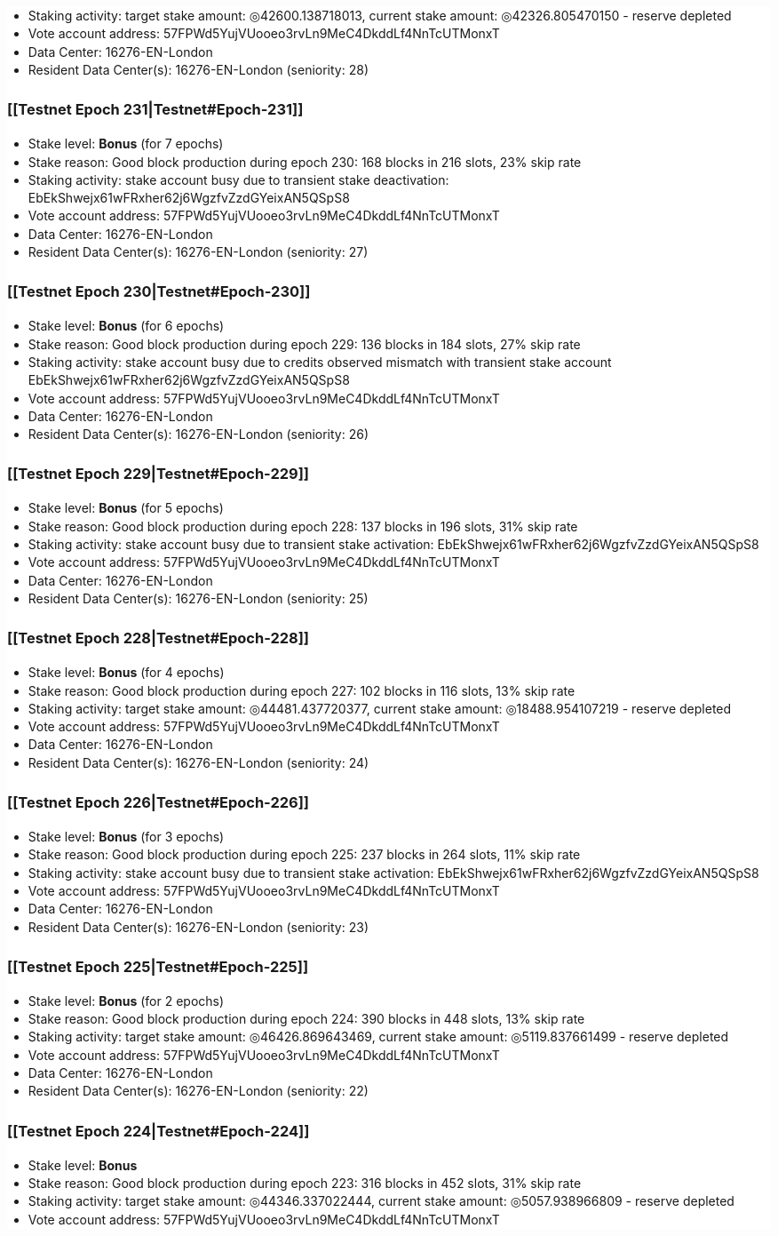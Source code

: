 * Staking activity: target stake amount: ◎42600.138718013, current stake amount: ◎42326.805470150 - reserve depleted
* Vote account address: 57FPWd5YujVUooeo3rvLn9MeC4DkddLf4NnTcUTMonxT
* Data Center: 16276-EN-London
* Resident Data Center(s): 16276-EN-London (seniority: 28)
### [[Testnet Epoch 231|Testnet#Epoch-231]]
* Stake level: **Bonus** (for 7 epochs)
* Stake reason: Good block production during epoch 230: 168 blocks in 216 slots, 23% skip rate
* Staking activity: stake account busy due to transient stake deactivation: EbEkShwejx61wFRxher62j6WgzfvZzdGYeixAN5QSpS8
* Vote account address: 57FPWd5YujVUooeo3rvLn9MeC4DkddLf4NnTcUTMonxT
* Data Center: 16276-EN-London
* Resident Data Center(s): 16276-EN-London (seniority: 27)
### [[Testnet Epoch 230|Testnet#Epoch-230]]
* Stake level: **Bonus** (for 6 epochs)
* Stake reason: Good block production during epoch 229: 136 blocks in 184 slots, 27% skip rate
* Staking activity: stake account busy due to credits observed mismatch with transient stake account EbEkShwejx61wFRxher62j6WgzfvZzdGYeixAN5QSpS8
* Vote account address: 57FPWd5YujVUooeo3rvLn9MeC4DkddLf4NnTcUTMonxT
* Data Center: 16276-EN-London
* Resident Data Center(s): 16276-EN-London (seniority: 26)
### [[Testnet Epoch 229|Testnet#Epoch-229]]
* Stake level: **Bonus** (for 5 epochs)
* Stake reason: Good block production during epoch 228: 137 blocks in 196 slots, 31% skip rate
* Staking activity: stake account busy due to transient stake activation: EbEkShwejx61wFRxher62j6WgzfvZzdGYeixAN5QSpS8
* Vote account address: 57FPWd5YujVUooeo3rvLn9MeC4DkddLf4NnTcUTMonxT
* Data Center: 16276-EN-London
* Resident Data Center(s): 16276-EN-London (seniority: 25)
### [[Testnet Epoch 228|Testnet#Epoch-228]]
* Stake level: **Bonus** (for 4 epochs)
* Stake reason: Good block production during epoch 227: 102 blocks in 116 slots, 13% skip rate
* Staking activity: target stake amount: ◎44481.437720377, current stake amount: ◎18488.954107219 - reserve depleted
* Vote account address: 57FPWd5YujVUooeo3rvLn9MeC4DkddLf4NnTcUTMonxT
* Data Center: 16276-EN-London
* Resident Data Center(s): 16276-EN-London (seniority: 24)
### [[Testnet Epoch 226|Testnet#Epoch-226]]
* Stake level: **Bonus** (for 3 epochs)
* Stake reason: Good block production during epoch 225: 237 blocks in 264 slots, 11% skip rate
* Staking activity: stake account busy due to transient stake activation: EbEkShwejx61wFRxher62j6WgzfvZzdGYeixAN5QSpS8
* Vote account address: 57FPWd5YujVUooeo3rvLn9MeC4DkddLf4NnTcUTMonxT
* Data Center: 16276-EN-London
* Resident Data Center(s): 16276-EN-London (seniority: 23)
### [[Testnet Epoch 225|Testnet#Epoch-225]]
* Stake level: **Bonus** (for 2 epochs)
* Stake reason: Good block production during epoch 224: 390 blocks in 448 slots, 13% skip rate
* Staking activity: target stake amount: ◎46426.869643469, current stake amount: ◎5119.837661499 - reserve depleted
* Vote account address: 57FPWd5YujVUooeo3rvLn9MeC4DkddLf4NnTcUTMonxT
* Data Center: 16276-EN-London
* Resident Data Center(s): 16276-EN-London (seniority: 22)
### [[Testnet Epoch 224|Testnet#Epoch-224]]
* Stake level: **Bonus**
* Stake reason: Good block production during epoch 223: 316 blocks in 452 slots, 31% skip rate
* Staking activity: target stake amount: ◎44346.337022444, current stake amount: ◎5057.938966809 - reserve depleted
* Vote account address: 57FPWd5YujVUooeo3rvLn9MeC4DkddLf4NnTcUTMonxT
